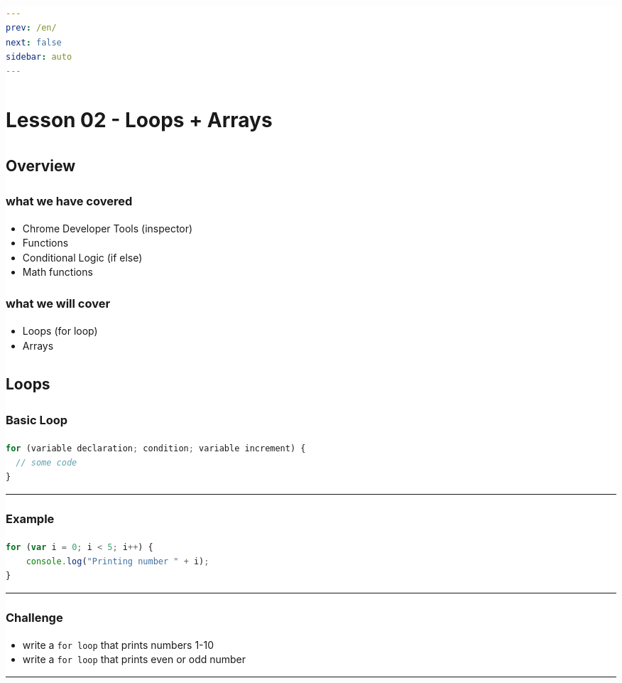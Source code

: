 ```yaml
---
prev: /en/
next: false
sidebar: auto
---
```


# Lesson 02 - Loops + Arrays

## Overview

### what we have covered

- Chrome Developer Tools (inspector)
- Functions
- Conditional Logic (if else)
- Math functions

### what we will cover

- Loops (for loop)
- Arrays

## Loops

### Basic Loop

```js
for (variable declaration; condition; variable increment) {
  // some code
}
```

---

### Example

```js
for (var i = 0; i < 5; i++) {
	console.log("Printing number " + i);
}
```

---

### Challenge

- write a `for loop` that prints numbers 1-10
- write a `for loop` that prints even or odd number

---
